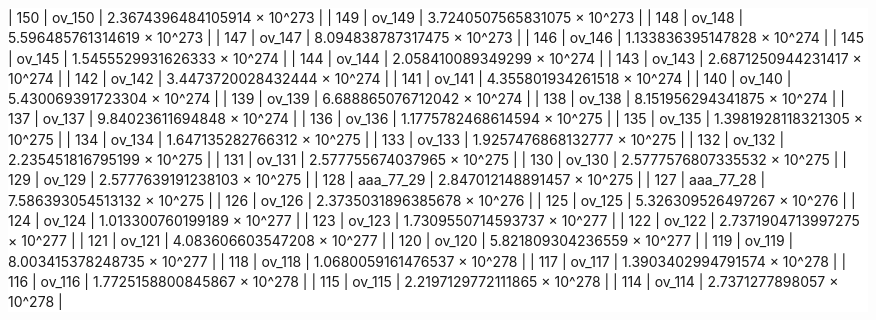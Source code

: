 | 150 | ov_150 | 2.3674396484105914 × 10^273 |
| 149 | ov_149 | 3.7240507565831075 × 10^273 |
| 148 | ov_148 | 5.596485761314619 × 10^273 |
| 147 | ov_147 | 8.094838787317475 × 10^273 |
| 146 | ov_146 | 1.133836395147828 × 10^274 |
| 145 | ov_145 | 1.5455529931626333 × 10^274 |
| 144 | ov_144 | 2.058410089349299 × 10^274 |
| 143 | ov_143 | 2.6871250944231417 × 10^274 |
| 142 | ov_142 | 3.4473720028432444 × 10^274 |
| 141 | ov_141 | 4.355801934261518 × 10^274 |
| 140 | ov_140 | 5.430069391723304 × 10^274 |
| 139 | ov_139 | 6.688865076712042 × 10^274 |
| 138 | ov_138 | 8.151956294341875 × 10^274 |
| 137 | ov_137 | 9.84023611694848 × 10^274 |
| 136 | ov_136 | 1.1775782468614594 × 10^275 |
| 135 | ov_135 | 1.3981928118321305 × 10^275 |
| 134 | ov_134 | 1.647135282766312 × 10^275 |
| 133 | ov_133 | 1.9257476868132777 × 10^275 |
| 132 | ov_132 | 2.235451816795199 × 10^275 |
| 131 | ov_131 | 2.577755674037965 × 10^275 |
| 130 | ov_130 | 2.5777576807335532 × 10^275 |
| 129 | ov_129 | 2.5777639191238103 × 10^275 |
| 128 | aaa_77_29 | 2.847012148891457 × 10^275 |
| 127 | aaa_77_28 | 7.586393054513132 × 10^275 |
| 126 | ov_126 | 2.3735031896385678 × 10^276 |
| 125 | ov_125 | 5.326309526497267 × 10^276 |
| 124 | ov_124 | 1.013300760199189 × 10^277 |
| 123 | ov_123 | 1.7309550714593737 × 10^277 |
| 122 | ov_122 | 2.7371904713997275 × 10^277 |
| 121 | ov_121 | 4.083606603547208 × 10^277 |
| 120 | ov_120 | 5.821809304236559 × 10^277 |
| 119 | ov_119 | 8.003415378248735 × 10^277 |
| 118 | ov_118 | 1.0680059161476537 × 10^278 |
| 117 | ov_117 | 1.3903402994791574 × 10^278 |
| 116 | ov_116 | 1.7725158800845867 × 10^278 |
| 115 | ov_115 | 2.2197129772111865 × 10^278 |
| 114 | ov_114 | 2.7371277898057 × 10^278 |